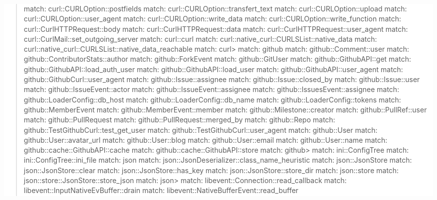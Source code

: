 > match: curl::CURLOption::postfields
> match: curl::CURLOption::transfert_text
> match: curl::CURLOption::upload
> match: curl::CURLOption::user_agent
> match: curl::CURLOption::write_data
> match: curl::CURLOption::write_function
> match: curl::CurlHTTPRequest::body
> match: curl::CurlHTTPRequest::data
> match: curl::CurlHTTPRequest::user_agent
> match: curl::CurlMail::set_outgoing_server
> match: curl::curl
> match: curl::native_curl::CURLSList::native_data
> match: curl::native_curl::CURLSList::native_data_reachable
> match: curl>
> match: github
> match: github::Comment::user
> match: github::ContributorStats::author
> match: github::ForkEvent
> match: github::GitUser
> match: github::GithubAPI::get
> match: github::GithubAPI::load_auth_user
> match: github::GithubAPI::load_user
> match: github::GithubAPI::user_agent
> match: github::GithubCurl::user_agent
> match: github::Issue::assignee
> match: github::Issue::closed_by
> match: github::Issue::user
> match: github::IssueEvent::actor
> match: github::IssueEvent::assignee
> match: github::IssuesEvent::assignee
> match: github::LoaderConfig::db_host
> match: github::LoaderConfig::db_name
> match: github::LoaderConfig::tokens
> match: github::MemberEvent
> match: github::MemberEvent::member
> match: github::Milestone::creator
> match: github::PullRef::user
> match: github::PullRequest
> match: github::PullRequest::merged_by
> match: github::Repo
> match: github::TestGithubCurl::test_get_user
> match: github::TestGithubCurl::user_agent
> match: github::User
> match: github::User::avatar_url
> match: github::User::blog
> match: github::User::email
> match: github::User::name
> match: github::cache::GithubAPI::cache
> match: github::cache::GithubAPI::store
> match: github>
> match: ini::ConfigTree
> match: ini::ConfigTree::ini_file
> match: json
> match: json::JsonDeserializer::class_name_heuristic
> match: json::JsonStore
> match: json::JsonStore::clear
> match: json::JsonStore::has_key
> match: json::JsonStore::store_dir
> match: json::store
> match: json::store::JsonStore::store_json
> match: json>
> match: libevent::Connection::read_callback
> match: libevent::InputNativeEvBuffer::drain
> match: libevent::NativeBufferEvent::read_buffer